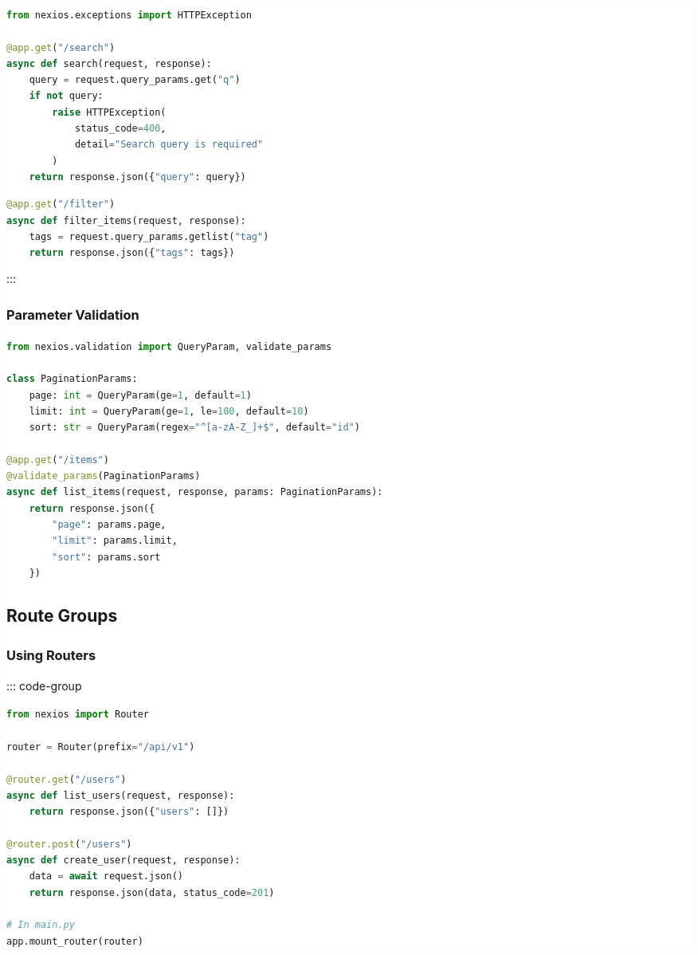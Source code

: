 ```python [Required Params]
from nexios.exceptions import HTTPException

@app.get("/search")
async def search(request, response):
    query = request.query_params.get("q")
    if not query:
        raise HTTPException(
            status_code=400,
            detail="Search query is required"
        )
    return response.json({"query": query})
```

```python [Multiple Values]
@app.get("/filter")
async def filter_items(request, response):
    tags = request.query_params.getlist("tag")
    return response.json({"tags": tags})
```
:::

### Parameter Validation

```python
from nexios.validation import QueryParam, validate_params

class PaginationParams:
    page: int = QueryParam(ge=1, default=1)
    limit: int = QueryParam(ge=1, le=100, default=10)
    sort: str = QueryParam(regex="^[a-zA-Z_]+$", default="id")

@app.get("/items")
@validate_params(PaginationParams)
async def list_items(request, response, params: PaginationParams):
    return response.json({
        "page": params.page,
        "limit": params.limit,
        "sort": params.sort
    })
```

## Route Groups

### Using Routers

::: code-group
```python [Basic Router]
from nexios import Router

router = Router(prefix="/api/v1")

@router.get("/users")
async def list_users(request, response):
    return response.json({"users": []})

@router.post("/users")
async def create_user(request, response):
    data = await request.json()
    return response.json(data, status_code=201)

# In main.py
app.mount_router(router)
```
